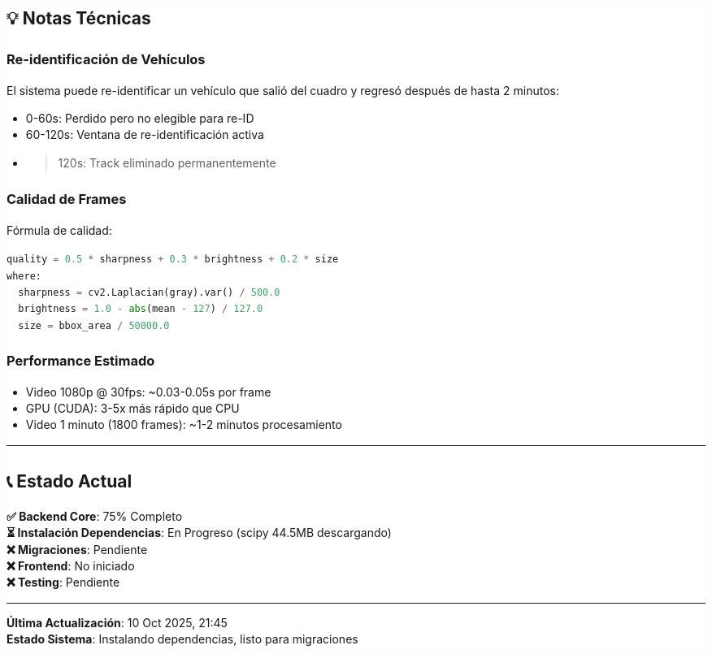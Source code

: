 
## 💡 Notas Técnicas

### Re-identificación de Vehículos
El sistema puede re-identificar un vehículo que salió del cuadro y regresó después de hasta 2 minutos:
- 0-60s: Perdido pero no elegible para re-ID
- 60-120s: Ventana de re-identificación activa
- >120s: Track eliminado permanentemente

### Calidad de Frames
Fórmula de calidad:
```python
quality = 0.5 * sharpness + 0.3 * brightness + 0.2 * size
where:
  sharpness = cv2.Laplacian(gray).var() / 500.0
  brightness = 1.0 - abs(mean - 127) / 127.0
  size = bbox_area / 50000.0
```

### Performance Estimado
- Video 1080p @ 30fps: ~0.03-0.05s por frame
- GPU (CUDA): 3-5x más rápido que CPU
- Video 1 minuto (1800 frames): ~1-2 minutos procesamiento

---

## 📞 Estado Actual

**✅ Backend Core**: 75% Completo  
**⏳ Instalación Dependencias**: En Progreso (scipy 44.5MB descargando)  
**❌ Migraciones**: Pendiente  
**❌ Frontend**: No iniciado  
**❌ Testing**: Pendiente  

---

**Última Actualización**: 10 Oct 2025, 21:45  
**Estado Sistema**: Instalando dependencias, listo para migraciones
